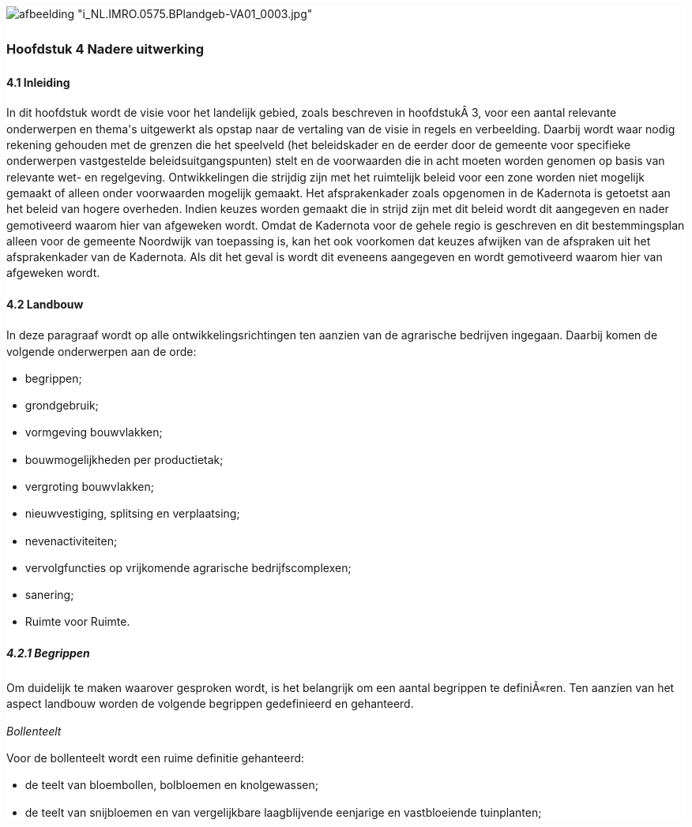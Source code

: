 ![afbeelding "i_NL.IMRO.0575.BPlandgeb-VA01_0003.jpg"](i_NL.IMRO.0575.BPlandgeb-VA01_0003.jpg)

### Hoofdstuk 4 Nadere uitwerking

#### 4\.1 Inleiding

In dit hoofdstuk wordt de visie voor het landelijk gebied, zoals beschreven in hoofdstukÂ 3, voor een aantal relevante onderwerpen en thema's uitgewerkt als opstap naar de vertaling van de visie in regels en verbeelding. Daarbij wordt waar nodig rekening gehouden met de grenzen die het speelveld (het beleidskader en de eerder door de gemeente voor specifieke onderwerpen vastgestelde beleidsuitgangspunten) stelt en de voorwaarden die in acht moeten worden genomen op basis van relevante wet\- en regelgeving. Ontwikkelingen die strijdig zijn met het ruimtelijk beleid voor een zone worden niet mogelijk gemaakt of alleen onder voorwaarden mogelijk gemaakt. Het afsprakenkader zoals opgenomen in de Kadernota is getoetst aan het beleid van hogere overheden. Indien keuzes worden gemaakt die in strijd zijn met dit beleid wordt dit aangegeven en nader gemotiveerd waarom hier van afgeweken wordt. Omdat de Kadernota voor de gehele regio is geschreven en dit bestemmingsplan alleen voor de gemeente Noordwijk van toepassing is, kan het ook voorkomen dat keuzes afwijken van de afspraken uit het afsprakenkader van de Kadernota. Als dit het geval is wordt dit eveneens aangegeven en wordt gemotiveerd waarom hier van afgeweken wordt.

#### 4\.2 Landbouw

In deze paragraaf wordt op alle ontwikkelingsrichtingen ten aanzien van de agrarische bedrijven ingegaan. Daarbij komen de volgende onderwerpen aan de orde:

* begrippen;

* grondgebruik;

* vormgeving bouwvlakken;

* bouwmogelijkheden per productietak;

* vergroting bouwvlakken;

* nieuwvestiging, splitsing en verplaatsing;

* nevenactiviteiten;

* vervolgfuncties op vrijkomende agrarische bedrijfscomplexen;

* sanering;

* Ruimte voor Ruimte.

##### 4\.2\.1 Begrippen

Om duidelijk te maken waarover gesproken wordt, is het belangrijk om een aantal begrippen te definiÃ«ren. Ten aanzien van het aspect landbouw worden de volgende begrippen gedefinieerd en gehanteerd.

*Bollenteelt*

Voor de bollenteelt wordt een ruime definitie gehanteerd:

* de teelt van bloembollen, bolbloemen en knolgewassen;

* de teelt van snijbloemen en van vergelijkbare laagblijvende eenjarige en vastbloeiende tuinplanten;
